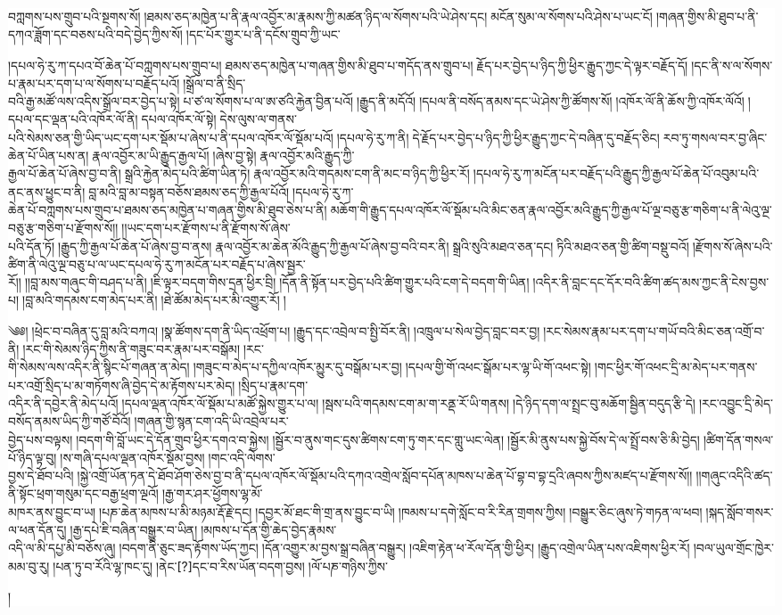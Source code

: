 བཀླགས་པས་གྲུབ་པའི་སྔགས་སོ། །ཐམས་ཅད་མཁྱེན་པ་ནི་རྣལ་འབྱོར་མ་རྣམས་ཀྱི་མཚན་ཉིད་ལ་སོགས་པའི་ཡེ་ཤེས་དང། མངོན་སུམ་ལ་སོགས་པའི་ཤེས་པ་ཡང་ངོ། །གཞན་གྱིས་མི་ཐུབ་པ་ནི་དཀའ་ཟློག་དང་བཅས་པའི་བདེ་བྱེད་ཀྱིས་སོ། །དང་པོར་གྱུར་པ་ནི་དངོས་གྲུབ་ཀྱི་ཡང་  
  
།དཔལ་ཧེ་རུ་ཀ་དཔའ་བོ་ཆེན་པོ་བཀླགས་པས་གྲུབ་པ། ཐམས་ཅད་མཁྱེན་པ་གཞན་གྱིས་མི་ཐུབ་པ་གདོད་ནས་གྲུབ་པ། རྗོད་པར་བྱེད་པ་ཉིད་ཀྱི་ཕྱིར་རྒྱུད་ཀྱང་དེ་ལྟར་བརྗོད་དོ། །དང་ནི་ས་ལ་སོགས་པ་རྣམ་པར་དག་པ་ལ་སོགས་པ་བརྗོད་པའོ། །སྒྲོལ་བ་ནི་སྲིད་  
བའི་རྒྱ་མཚོ་ལས་འདིས་སྒྲོལ་བར་བྱེད་པ་སྟེ། པ་ཙ་ལ་སོགས་པ་ལ་ཨ་ཙའི་རྐྱེན་བྱིན་པའོ། །རྒྱུད་ནི་མདོའོ། །དཔལ་ནི་བསོད་ནམས་དང་ཡེ་ཤེས་ཀྱི་ཚོགས་སོ། །འཁོར་ལོ་ནི་ཆོས་ཀྱི་འཁོར་ལོའོ། །དཔལ་དང་ལྡན་པའི་འཁོར་ལོ་ནི། དཔལ་འཁོར་ལོ་སྟེ། དེས་ལུས་ལ་གནས་  
པའི་སེམས་ཅན་གྱི་ཡིད་ཡང་དག་པར་སྡོམ་པ་ཞེས་པ་ནི་དཔལ་འཁོར་ལོ་སྡོམ་པའོ། །དཔལ་ཧེ་རུ་ཀ་ནི། དེ་རྗོད་པར་བྱེད་པ་ཉིད་ཀྱི་ཕྱིར་རྒྱུད་ཀྱང་དེ་བཞིན་དུ་བརྗོད་ཅིང། རབ་ཏུ་གསལ་བར་བྱ་ཞིང་ཆེན་པོ་ཡིན་པས་ན། རྣལ་འབྱོར་མ་ཡི་རྒྱུད་རྒྱལ་པོ། །ཞེས་བྱ་སྟེ། རྣལ་འབྱོར་མའི་རྒྱུད་ཀྱི་  
རྒྱལ་པོ་ཆེན་པོ་ཞེས་བྱ་བ་ནི། སྒྲའི་རྐྱེན་མེད་པའི་ཚིག་ཡིན་ཏེ། རྣལ་འབྱོར་མའི་གདམས་ངག་ནི་མང་བ་ཉིད་ཀྱི་ཕྱིར་རོ། །དཔལ་ཧེ་རུ་ཀ་མངོན་པར་བརྗོད་པའི་རྒྱུད་ཀྱི་རྒྱལ་པོ་ཆེན་པོ་འབུམ་པའི་ནང་ནས་ཕྱུང་བ་ནི། བླ་མའི་བླ་མ་བསྟན་བཅོས་ཐམས་ཅད་ཀྱི་རྒྱལ་པོའོ། །དཔལ་ཧེ་རུ་ཀ་  
ཆེན་པོ་བཀླགས་པས་གྲུབ་པ་ཐམས་ཅད་མཁྱེན་པ་གཞན་གྱིས་མི་ཐུབ་ཅེས་པ་ནི། མཆོག་གི་རྒྱུད་དཔལ་འཁོར་ལོ་སྡོམ་པའི་མིང་ཅན་རྣལ་འབྱོར་མའི་རྒྱུད་ཀྱི་རྒྱལ་པོ་ལྔ་བཅུ་རྩ་གཅིག་པ་ནི་ལེའུ་ལྔ་བཅུ་རྩ་གཅིག་པ་རྫོགས་སོ།། །།ཡང་དག་པར་རྫོགས་པ་ནི་རྫོགས་སོ་ཞེས་  
པའི་དོན་ཏོ། །རྒྱུད་ཀྱི་རྒྱལ་པོ་ཆེན་པོ་ཞེས་བྱ་བ་ནས། རྣལ་འབྱོར་མ་ཆེན་མོའི་རྒྱུད་ཀྱི་རྒྱལ་པོ་ཞེས་བྱ་བའི་བར་ནི། སྒྲའི་སུའི་མཐའ་ཅན་དང། ཏིའི་མཐའ་ཅན་གྱི་ཚིག་བསྡུ་བའོ། །རྫོགས་སོ་ཞེས་པའི་ཚིག་ནི་ལེའུ་ལྔ་བཅུ་པ་ལ་ཡང་དཔལ་ཧེ་རུ་ཀ་མངོན་པར་བརྗོད་པ་ཞེས་སྦྱར་  
རོ།། །།བླ་མས་གཞུང་གི་བཤད་པ་ནི། །ཇི་ལྟར་བདག་གིས་དྲན་ཕྱིར་བྲི། །དོན་ནི་སྟོན་པར་བྱེད་པའི་ཚིག་གྱུར་པའི་ངག་དེ་བདག་གི་ཡིན། །འདིར་ནི་བླང་དང་དོར་བའི་ཚིག་ཚད་མས་ཀྱང་ནི་ངེས་བྱས་པ། །བླ་མའི་གདམས་ངག་མེད་པར་ནི། །ཐེ་ཚོམ་མེད་པར་མི་འགྱུར་རོ། །  
  
༄༅། །ཕྲེང་བ་བཞིན་དུ་བླ་མའི་བཀའ། །སྣ་ཚོགས་དག་ནི་ཡིད་འཕྲོག་པ། །རྒྱུད་དང་འབྲེལ་བ་སྤྱི་བོར་ནི། །འཁྲུལ་པ་སེལ་བྱེད་བླང་བར་བྱ། །རང་སེམས་རྣམ་པར་དག་པ་གཡོ་བའི་མིང་ཅན་འགྲོ་བ་ནི། །རང་གི་སེམས་ཉིད་ཀྱིས་ནི་གཟུང་བར་རྣམ་པར་བསྒོམ། །རང་  
གི་སེམས་ལས་འདིར་ནི་སྙིང་པོ་གཞན་ན་མེད། །གཟུང་བ་མེད་པ་དཀྱིལ་འཁོར་མྱུར་དུ་བསྒོམ་པར་བྱ། །དཔལ་གྱི་གོ་འཕང་སྒོམ་པར་ལྷ་ཡི་གོ་འཕང་སྟེ། །གང་ཕྱིར་གོ་འཕང་དྲི་མ་མེད་པར་གནས་པར་འགྲོ་སྲིད་པ་མ་གཏོགས་ཞི་བྱེད་དེ་མ་རྟོགས་པར་མེད། །སྲིད་པ་རྣམ་དག་  
འདིར་ནི་དབྱེར་ནི་མེད་པའོ། །དཔལ་ལྡན་འཁོར་ལོ་སྡོམ་པ་མཚོ་སྐྱེས་གྱུར་པ་ལ། །སྦས་པའི་གདམས་ངག་མ་ག་རནྡ་རོ་ཡི་གནས། །དེ་ཉིད་དག་ལ་སྤྲང་བུ་མཆོག་སྦྱིན་བདུད་རྩི་དེ། །རང་འབྱུང་དྲི་མེད་བསོད་ནམས་ཡིད་ཀྱི་གཙོ་བོའོ། །གཞན་གྱི་སྙན་ངག་འདི་ཡི་འབྲེལ་པར་  
བྱེད་པས་བལྟས། །བདག་གི་བློ་ཡང་དེ་དོན་གྲུབ་ཕྱིར་དགའ་བ་སྐྱེས། །སྦྱོར་བ་ནུས་གང་དུས་ཚིགས་ངག་ཏུ་གར་དང་གླུ་ཡང་ལེན། །སྦྱོར་མི་ནུས་པས་སྐྱེ་བོས་དེ་ལ་སྤྲོ་བས་ཅི་མི་བྱེད། །ཚིག་དོན་གསལ་པོ་ཉིད་ལྟ་བུ། །ས་གཞི་དཔལ་ལྡན་འཁོར་སྡོམ་བྱས། །གང་འདི་ལེགས་  
བྱས་དེ་ཐོབ་པའི། །སྐྱེ་འགྲོ་ཡོན་ཏན་དེ་ཐོབ་ཤོག་ཅེས་བྱ་བ་ནི་དཔལ་འཁོར་ལོ་སྡོམ་པའི་དཀའ་འགྲེལ་སློབ་དཔོན་མཁས་པ་ཆེན་པོ་བྷ་བ་བྷ་དྲའི་ཞབས་ཀྱིས་མཛད་པ་རྫོགས་སོ།། །།གཞུང་འདིའི་ཚད་ནི་སྟོང་ཕྲག་གསུམ་དང་བརྒྱ་ཕྲག་ལྔའོ། །རྒྱ་གར་ཤར་ཕྱོགས་ལྷ་མོ་  
མཁར་ནས་བྱུང་བ་ཡ། །པཎ་ཆེན་མཁས་པ་མི་མཉམ་རྡོ་རྗེ་དང། །དབྱར་མོ་ཐང་གི་གྲ་ནས་བྱུང་བ་ཡི། །ཁམས་པ་དགེ་སློང་བ་རི་རིན་གྲགས་ཀྱིས། །བསྒྱུར་ཅིང་ཞུས་ཏེ་གཏན་ལ་ཕབ། །སྐད་སློབ་གསར་ལ་ཕན་དོན་དུ། །རྒྱ་དཔེ་ཇི་བཞིན་བསྒྱུར་བ་ཡིན། །མཁས་པ་དོན་གྱི་ཆེད་བྱེད་རྣམས་  
འདི་ལ་མི་དཔྱ་མི་བཅོས་ཞུ། །བདག་ནི་ཅུང་ཟད་རྟོགས་ཡོད་ཀྱང། །དོན་འགྱུར་མ་བྱས་སྒྲ་བཞིན་བསྒྱུར། །འཇིག་རྟེན་ཕ་རོལ་དོན་གྱི་ཕྱིར། །རྒྱུད་འགྲེལ་ཡིན་པས་འཇིགས་ཕྱིར་རོ། །བལ་ཡུལ་གྲོང་ཁྱེར་མམ་བུ་རུ། །པན་ཏུ་བ་རོའི་ལྷ་ཁང་དུ། །ནེང་[?]དང་བ་རིས་ཡོན་བདག་བྱས། །ལོ་པཎ་གཉིས་ཀྱིས་  
  
།  
  
  
